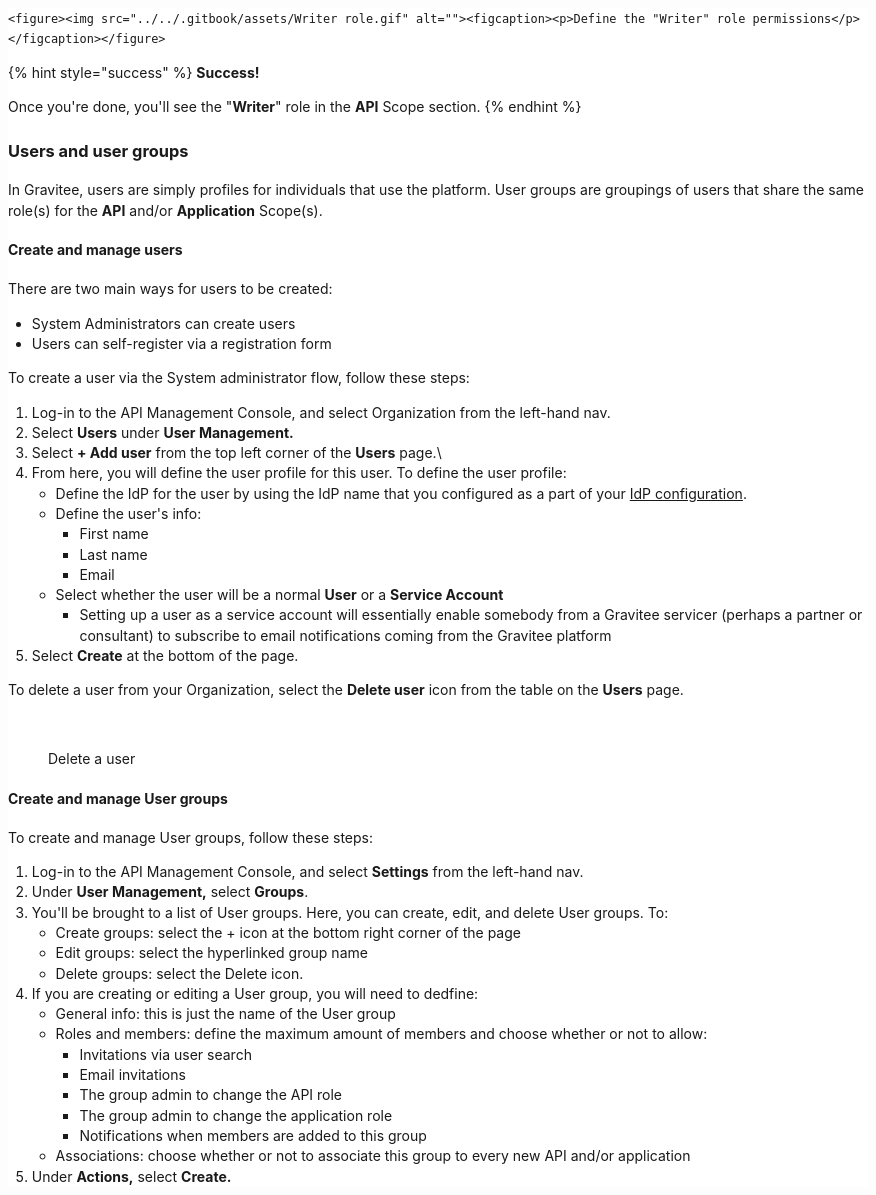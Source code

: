     <figure><img src="../../.gitbook/assets/Writer role.gif" alt=""><figcaption><p>Define the "Writer" role permissions</p></figcaption></figure>

{% hint style="success" %}
**Success!**

Once you're done, you'll see the "**Writer**" role in the **API** Scope section.
{% endhint %}

### Users and user groups

In Gravitee, users are simply profiles for individuals that use the platform. User groups are groupings of users that share the same role(s) for the **API** and/or **Application** Scope(s).

#### Create and manage users

There are two main ways for users to be created:

* System Administrators can create users
* Users can self-register via a registration form

To create a user via the System administrator flow, follow these steps:

1. Log-in to the API Management Console, and select Organization from the left-hand nav.
2. Select **Users** under **User Management.**
3. Select **+ Add user** from the top left corner of the **Users** page.\\
4. From here, you will define the user profile for this user. To define the user profile:
   * Define the IdP for the user by using the IdP name that you configured as a part of your [IdP configuration](administering-organizations-and-environments.md#defining-organization-authentication-and-access-settings).
   * Define the user's info:
     * First name
     * Last name
     * Email
   * Select whether the user will be a normal **User** or a **Service Account**
     * Setting up a user as a service account will essentially enable somebody from a Gravitee servicer (perhaps a partner or consultant) to subscribe to email notifications coming from the Gravitee platform
5. Select **Create** at the bottom of the page.

To delete a user from your Organization, select the **Delete user** icon from the table on the **Users** page.

<figure><img src="../../.gitbook/assets/Delete a user.png" alt=""><figcaption><p>Delete a user</p></figcaption></figure>

#### Create and manage User groups

To create and manage User groups, follow these steps:

1. Log-in to the API Management Console, and select **Settings** from the left-hand nav.
2. Under **User Management,** select **Groups**.
3. You'll be brought to a list of User groups. Here, you can create, edit, and delete User groups. To:
   * Create groups: select the + icon at the bottom right corner of the page
   * Edit groups: select the hyperlinked group name
   * Delete groups: select the Delete icon.
4. If you are creating or editing a User group, you will need to dedfine:
   * General info: this is just the name of the User group
   * Roles and members: define the maximum amount of members and choose whether or not to allow:
     * Invitations via user search
     * Email invitations
     * The group admin to change the API role
     * The group admin to change the application role
     * Notifications when members are added to this group
   * Associations: choose whether or not to associate this group to every new API and/or application
5. Under **Actions,** select **Create.**
